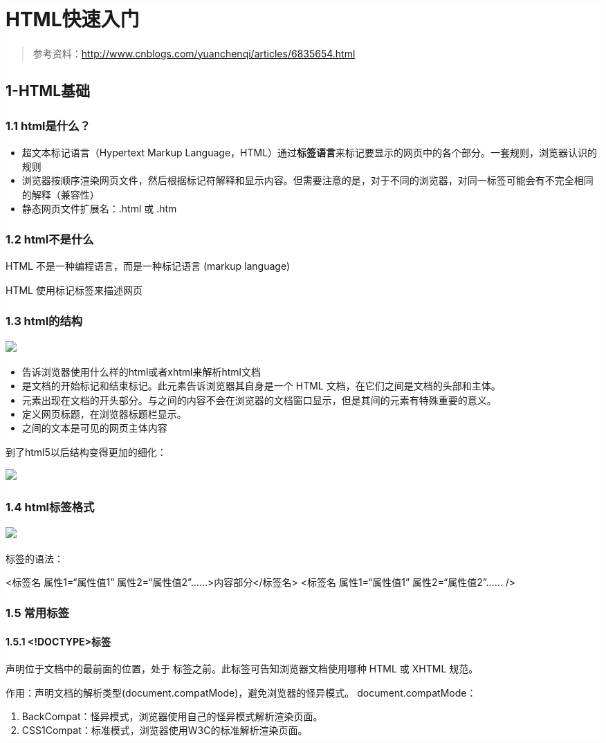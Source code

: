 # HTML快速入门

> 参考资料：http://www.cnblogs.com/yuanchenqi/articles/6835654.html

## 1-HTML基础

### 1.1 html是什么？

- 超文本标记语言（Hypertext Markup Language，HTML）通过**标签语言**来标记要显示的网页中的各个部分。一套规则，浏览器认识的规则
- 浏览器按顺序渲染网页文件，然后根据标记符解释和显示内容。但需要注意的是，对于不同的浏览器，对同一标签可能会有不完全相同的解释（兼容性）
- 静态网页文件扩展名：.html 或 .htm

### 1.2 html不是什么

HTML 不是一种编程语言，而是一种标记语言 (markup language)

HTML 使用标记标签来描述网页

### 1.3 html的结构

![](http://omk1n04i8.bkt.clouddn.com/17-10-29/37492664.jpg)

- <!DOCTYPE html> 告诉浏览器使用什么样的html或者xhtml来解析html文档
- <html></html>是文档的开始标记和结束标记。此元素告诉浏览器其自身是一个 HTML 文档，在它们之间是文档的头部<head>和主体<body>。 
- <head></head>元素出现在文档的开头部分。<head>与</head>之间的内容不会在浏览器的文档窗口显示，但是其间的元素有特殊重要的意义。
- <title></title>定义网页标题，在浏览器标题栏显示。  
- <body></body>之间的文本是可见的网页主体内容

到了html5以后结构变得更加的细化：

![](http://omk1n04i8.bkt.clouddn.com/17-10-29/10107051.jpg)

### 1.4 html标签格式

![](http://omk1n04i8.bkt.clouddn.com/17-10-29/23230425.jpg)

标签的语法：

<标签名 属性1=“属性值1” 属性2=“属性值2”……>内容部分</标签名>
<标签名 属性1=“属性值1” 属性2=“属性值2”…… />

### 1.5 常用标签

#### 1.5.1 <!DOCTYPE>标签

<!DOCTYPE> 声明位于文档中的最前面的位置，处于 <html> 标签之前。此标签可告知浏览器文档使用哪种 HTML 或 XHTML 规范。

作用：声明文档的解析类型(document.compatMode)，避免浏览器的怪异模式。
document.compatMode：

1. BackCompat：怪异模式，浏览器使用自己的怪异模式解析渲染页面。
2. CSS1Compat：标准模式，浏览器使用W3C的标准解析渲染页面。
